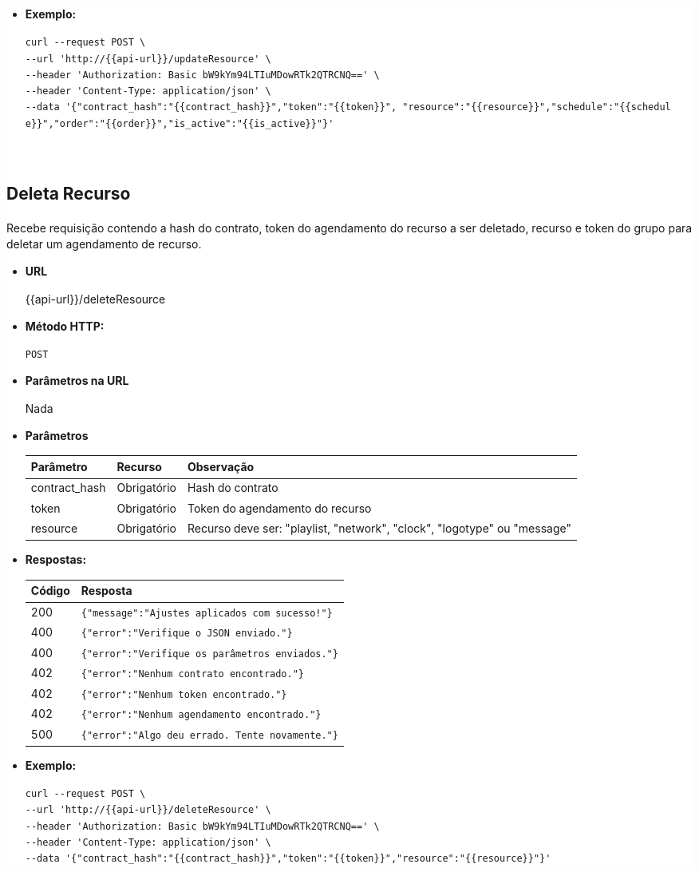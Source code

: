 * **Exemplo:**
	
	````curl
	curl --request POST \
  --url 'http://{{api-url}}/updateResource' \
  --header 'Authorization: Basic bW9kYm94LTIuMDowRTk2QTRCNQ==' \
  --header 'Content-Type: application/json' \
  --data '{"contract_hash":"{{contract_hash}}","token":"{{token}}", "resource":"{{resource}}","schedule":"{{schedule}}","order":"{{order}}","is_active":"{{is_active}}"}'
  ````

<br/>

**Deleta Recurso**
----
  Recebe requisição contendo a hash do contrato, token do agendamento do recurso a ser deletado, recurso e token do grupo para deletar um agendamento de recurso.

* **URL**

  {{api-url}}/deleteResource

* **Método HTTP:**

  `POST`
  
*  **Parâmetros na URL**

   Nada 

* **Parâmetros**

	| Parâmetro | Recurso | Observação |
	|--|--|--|
	| contract_hash | Obrigatório | Hash do contrato |
	| token | Obrigatório | Token do agendamento do recurso |
	| resource | Obrigatório | Recurso deve ser: "playlist, "network", "clock", "logotype" ou "message"  |
	
* **Respostas:**
	
	|Código| Resposta |
	|--|--|
	| 200 | `{"message":"Ajustes aplicados com sucesso!"}` |
	| 400 | `{"error":"Verifique o JSON enviado."}` |
	| 400 | `{"error":"Verifique os parâmetros enviados."}` |
	| 402 | `{"error":"Nenhum contrato encontrado."}`|
	| 402 | `{"error":"Nenhum token encontrado."}`|
	| 402 | `{"error":"Nenhum agendamento encontrado."}`|
	| 500 | `{"error":"Algo deu errado. Tente novamente."}` |

* **Exemplo:**
	
	````curl
	curl --request POST \
  --url 'http://{{api-url}}/deleteResource' \
  --header 'Authorization: Basic bW9kYm94LTIuMDowRTk2QTRCNQ==' \
  --header 'Content-Type: application/json' \
  --data '{"contract_hash":"{{contract_hash}}","token":"{{token}}","resource":"{{resource}}"}'
  ````
